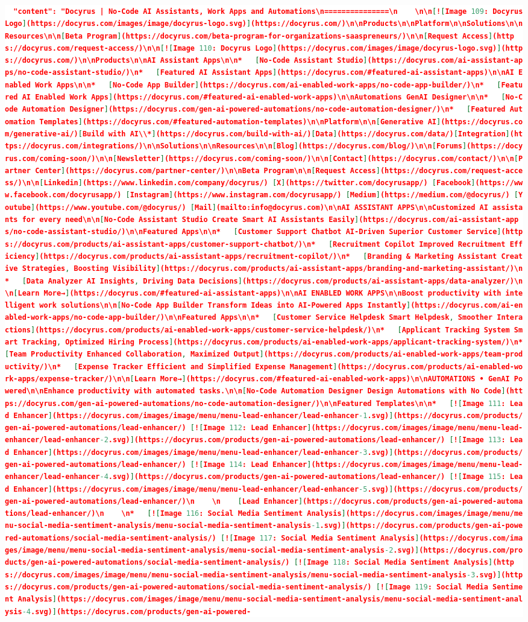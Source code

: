 ```json
  "content": "Docyrus | No-Code AI Assistants, Work Apps and Automations\n===============\n    \n\n[![Image 109: Docyrus Logo](https://docyrus.com/images/image/docyrus-logo.svg)](https://docyrus.com/)\n\nProducts\n\nPlatform\n\nSolutions\n\nResources\n\n[Beta Program](https://docyrus.com/beta-program-for-organizations-saaspreneurs/)\n\n[Request Access](https://docyrus.com/request-access/)\n\n[![Image 110: Docyrus Logo](https://docyrus.com/images/image/docyrus-logo.svg)](https://docyrus.com/)\n\nProducts\n\nAI Assistant Apps\n\n*   [No-Code Assistant Studio](https://docyrus.com/ai-assistant-apps/no-code-assistant-studio/)\n*   [Featured AI Assistant Apps](https://docyrus.com/#featured-ai-assistant-apps)\n\nAI Enabled Work Apps\n\n*   [No-Code App Builder](https://docyrus.com/ai-enabled-work-apps/no-code-app-builder/)\n*   [Featured AI Enabled Work Apps](https://docyrus.com/#featured-ai-enabled-work-apps)\n\nAutomations GenAI Designer\n\n*   [No-Code Automation Designer](https://docyrus.com/gen-ai-powered-automations/no-code-automation-designer/)\n*   [Featured Automation Templates](https://docyrus.com/#featured-automation-templates)\n\nPlatform\n\n[Generative AI](https://docyrus.com/generative-ai/)[Build with AI\\*](https://docyrus.com/build-with-ai/)[Data](https://docyrus.com/data/)[Integration](https://docyrus.com/integrations/)\n\nSolutions\n\nResources\n\n[Blog](https://docyrus.com/blog/)\n\n[Forums](https://docyrus.com/coming-soon/)\n\n[Newsletter](https://docyrus.com/coming-soon/)\n\n[Contact](https://docyrus.com/contact/)\n\n[Partner Center](https://docyrus.com/partner-center/)\n\nBeta Program\n\n[Request Access](https://docyrus.com/request-access/)\n\n[Linkedin](https://www.linkedin.com/company/docyrus/) [X](https://twitter.com/docyrusapp/) [Facebook](https://www.facebook.com/docyrusapp/) [Instagram](https://www.instagram.com/docyrusapp/) [Medium](https://medium.com/@docyrus/) [Youtube](https://www.youtube.com/@docyrus/) [Mail](mailto:info@docyrus.com)\n\nAI ASSISTANT APPS\n\nCustomized AI assistants for every need\n\n[No-Code Assistant Studio Create Smart AI Assistants Easily](https://docyrus.com/ai-assistant-apps/no-code-assistant-studio/)\n\nFeatured Apps\n\n*   [Customer Support Chatbot AI-Driven Superior Customer Service](https://docyrus.com/products/ai-assistant-apps/customer-support-chatbot/)\n*   [Recruitment Copilot Improved Recruitment Efficiency](https://docyrus.com/products/ai-assistant-apps/recruitment-copilot/)\n*   [Branding & Marketing Assistant Creative Strategies, Boosting Visibility](https://docyrus.com/products/ai-assistant-apps/branding-and-marketing-assistant/)\n*   [Data Analyzer AI Insights, Driving Data Decisions](https://docyrus.com/products/ai-assistant-apps/data-analyzer/)\n\n[Learn More→](https://docyrus.com/#featured-ai-assistant-apps)\n\nAI ENABLED WORK APPS\n\nBoost productivity with intelligent work solutions\n\n[No-Code App Builder Transform Ideas into AI-Powered Apps Instantly](https://docyrus.com/ai-enabled-work-apps/no-code-app-builder/)\n\nFeatured Apps\n\n*   [Customer Service Helpdesk Smart Helpdesk, Smoother Interactions](https://docyrus.com/products/ai-enabled-work-apps/customer-service-helpdesk/)\n*   [Applicant Tracking System Smart Tracking, Optimized Hiring Process](https://docyrus.com/products/ai-enabled-work-apps/applicant-tracking-system/)\n*   [Team Productivity Enhanced Collaboration, Maximized Output](https://docyrus.com/products/ai-enabled-work-apps/team-productivity/)\n*   [Expense Tracker Efficient and Simplified Expense Management](https://docyrus.com/products/ai-enabled-work-apps/expense-tracker/)\n\n[Learn More→](https://docyrus.com/#featured-ai-enabled-work-apps)\n\nAUTOMATIONS • GenAI Powered\n\nEnhance productivity with automated tasks.\n\n[No-Code Automation Designer Design Automations with No Code](https://docyrus.com/gen-ai-powered-automations/no-code-automation-designer/)\n\nFeatured Templates\n\n*   [![Image 111: Lead Enhancer](https://docyrus.com/images/image/menu/menu-lead-enhancer/lead-enhancer-1.svg)](https://docyrus.com/products/gen-ai-powered-automations/lead-enhancer/) [![Image 112: Lead Enhancer](https://docyrus.com/images/image/menu/menu-lead-enhancer/lead-enhancer-2.svg)](https://docyrus.com/products/gen-ai-powered-automations/lead-enhancer/) [![Image 113: Lead Enhancer](https://docyrus.com/images/image/menu/menu-lead-enhancer/lead-enhancer-3.svg)](https://docyrus.com/products/gen-ai-powered-automations/lead-enhancer/) [![Image 114: Lead Enhancer](https://docyrus.com/images/image/menu/menu-lead-enhancer/lead-enhancer-4.svg)](https://docyrus.com/products/gen-ai-powered-automations/lead-enhancer/) [![Image 115: Lead Enhancer](https://docyrus.com/images/image/menu/menu-lead-enhancer/lead-enhancer-5.svg)](https://docyrus.com/products/gen-ai-powered-automations/lead-enhancer/)\n    \n    [Lead Enhancer](https://docyrus.com/products/gen-ai-powered-automations/lead-enhancer/)\n    \n*   [![Image 116: Social Media Sentiment Analysis](https://docyrus.com/images/image/menu/menu-social-media-sentiment-analysis/menu-social-media-sentiment-analysis-1.svg)](https://docyrus.com/products/gen-ai-powered-automations/social-media-sentiment-analysis/) [![Image 117: Social Media Sentiment Analysis](https://docyrus.com/images/image/menu/menu-social-media-sentiment-analysis/menu-social-media-sentiment-analysis-2.svg)](https://docyrus.com/products/gen-ai-powered-automations/social-media-sentiment-analysis/) [![Image 118: Social Media Sentiment Analysis](https://docyrus.com/images/image/menu/menu-social-media-sentiment-analysis/menu-social-media-sentiment-analysis-3.svg)](https://docyrus.com/products/gen-ai-powered-automations/social-media-sentiment-analysis/) [![Image 119: Social Media Sentiment Analysis](https://docyrus.com/images/image/menu/menu-social-media-sentiment-analysis/menu-social-media-sentiment-analysis-4.svg)](https://docyrus.com/products/gen-ai-powered-
```